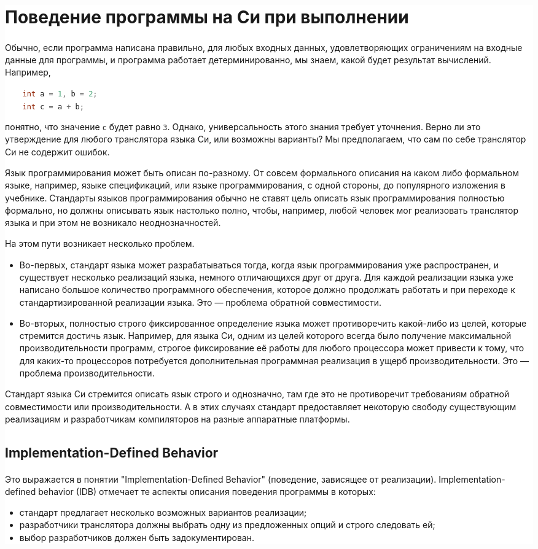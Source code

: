 # Поведение программы на Си при выполнении

Обычно, если программа написана правильно, для любых входных
данных, удовлетворяющих ограничениям на входные данные для программы,
и программа работает детерминированно,
мы знаем, какой будет результат вычислений. Например,

```c
    int a = 1, b = 2;
    int c = a + b;
```

понятно, что значение `c` будет равно `3`.
Однако, универсальность этого знания требует уточнения.
Верно ли это утверждение для любого транслятора языка Си,
или возможны варианты? Мы предполагаем, что сам по себе
транслятор Си не содержит ошибок.

Язык программирования может быть описан по-разному. От совсем формального
описания на каком либо формальном языке, например, языке спецификаций,
или языке программирования, с одной стороны, до популярного изложения
в учебнике. Стандарты языков программирования обычно не ставят цель
описать язык программирования полностью формально, но должны
описывать язык настолько полно, чтобы, например, любой человек
мог реализовать транслятор языка и при этом не возникало неоднозначностей.

На этом пути возникает несколько проблем.

* Во-первых, стандарт языка может разрабатываться тогда, когда язык программирования
уже распространен, и существует несколько реализаций языка, немного отличающихся друг от друга.
Для каждой реализации языка уже написано большое количество программного обеспечения,
которое должно продолжать работать и при переходе к стандартизированной реализации языка. Это &mdash;
проблема обратной совместимости.

* Во-вторых, полностью строго фиксированное определение языка может противоречить какой-либо из целей,
которые стремится достичь язык. Например, для языка Си, одним из целей которого всегда было
получение максимальной производительности программ, строгое фиксирование её работы для любого
процессора может привести к тому, что для каких-то процессоров потребуется дополнительная
программная реализация в ущерб производительности. Это &mdash; проблема производительности.

Стандарт языка Си стремится описать язык строго и однозначно, там где это не противоречит
требованиям обратной совместимости или производительности. А в этих случаях стандарт предоставляет
некоторую свободу существующим реализациям и разработчикам компиляторов на разные аппаратные платформы.

## Implementation-Defined Behavior

Это выражается в понятии "Implementation-Defined Behavior" (поведение, зависящее от реализации).
Implementation-defined behavior (IDB) отмечает те аспекты описания поведения программы в которых:
* стандарт предлагает несколько возможных вариантов реализации;
* разработчики транслятора должны выбрать одну из предложенных опций и строго следовать ей;
* выбор разработчиков должен быть задокументирован.
